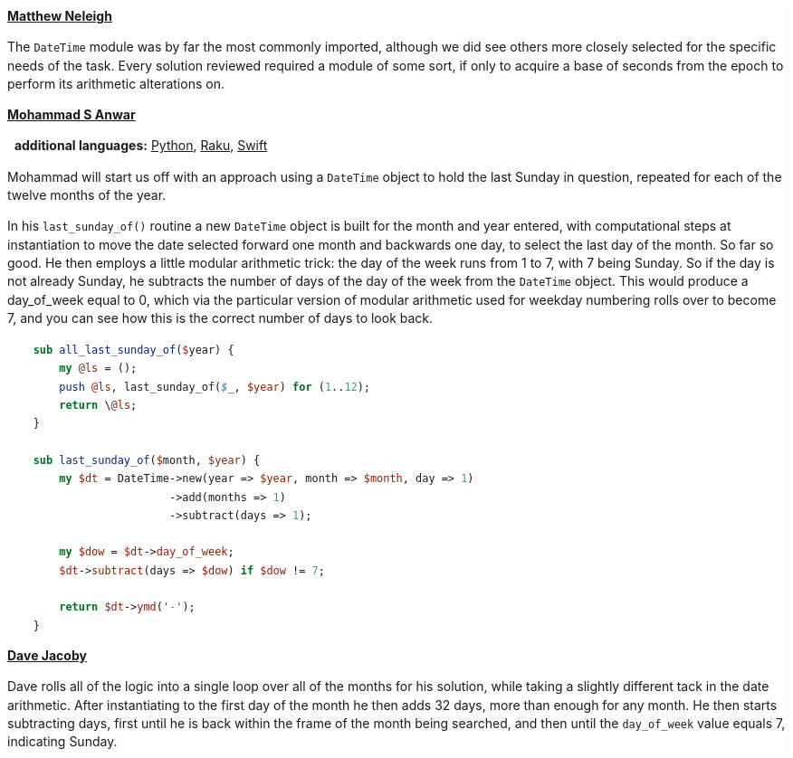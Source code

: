 [**Matthew Neleigh**](https://github.com/manwar/perlweeklychallenge-club/blob/master/challenge-175/mattneleigh/perl/ch-1.pl)


The `DateTime` module was by far the most commonly imported, although we did see others more closely selected for the specific needs of the task. Every solution reviewed required a module of some sort, if only to acquire a base of seconds from the epoch to perform its arithmetic alterations on.


[**Mohammad S Anwar**](https://github.com/manwar/perlweeklychallenge-club/blob/master/challenge-175/mohammad-anwar/perl/ch-1.pl)

&nbsp;&nbsp;**additional languages:**
[Python](https://github.com/manwar/perlweeklychallenge-club/blob/master/challenge-175/mohammad-anwar/python/ch-1.py), [Raku](https://github.com/manwar/perlweeklychallenge-club/blob/master/challenge-175/mohammad-anwar/raku/ch-1.raku), [Swift](https://github.com/manwar/perlweeklychallenge-club/blob/master/challenge-175/mohammad-anwar/swift/ch-1.swift)

Mohammad will start us off with an approach using a `DateTime` object to hold the last Sunday in question, repeated for each of the twelve months of the year.

In his `last_sunday_of()` routine a new     `DateTime` object is built for the month and year entered, with computational steps at instantiation to move the date selected forward one month and backwards one day, to select the last day of the month. So far so good. He then employs a little modular arithmetic trick: the day of the week runs from 1 to 7, with 7 being Sunday. So if the day is not already Sunday, he subtracts the number of days of the day of the week from the `DateTime` object. This would produce a day_of_week equal to 0, which via the particular version of modular arithmetic used for weekday numbering rolls over to become 7, and you can see how this is the correct number of days to look back.

```perl
    sub all_last_sunday_of($year) {
        my @ls = ();
        push @ls, last_sunday_of($_, $year) for (1..12);
        return \@ls;
    }

    sub last_sunday_of($month, $year) {
        my $dt = DateTime->new(year => $year, month => $month, day => 1)
                         ->add(months => 1)
                         ->subtract(days => 1);

        my $dow = $dt->day_of_week;
        $dt->subtract(days => $dow) if $dow != 7;

        return $dt->ymd('-');
    }
```

[**Dave Jacoby**](https://github.com/manwar/perlweeklychallenge-club/blob/master/challenge-175/dave-jacoby/perl/ch-1.pl)

Dave rolls all of the logic into a single loop over all of the months for his solution, while taking a slightly different tack in the date arithmetic. After instantiating to the first day of the month he then adds 32 days, more than enough for any month. He then starts subtracting days, first until he is back within the frame of the month being searched, and then until the `day_of_week` value equals 7, indicating Sunday.
